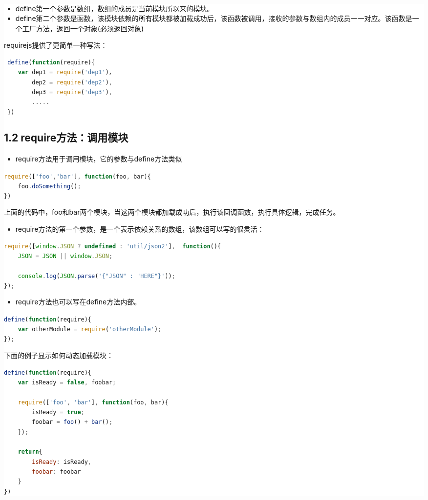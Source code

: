  * define第一个参数是数组，数组的成员是当前模块所以来的模块。
 * define第二个参数是函数，该模块依赖的所有模块都被加载成功后，该函数被调用，接收的参数与数组内的成员一一对应。该函数是一个工厂方法，返回一个对象(必须返回对象)

 requirejs提供了更简单一种写法：

```javascript
 define(function(require){
 	var dep1 = require('dep1')，
    	dep2 = require('dep2'),
        dep3 = require('dep3'),
        .....
 })
```

## 1.2 require方法：调用模块

* require方法用于调用模块，它的参数与define方法类似

```javascript
require(['foo','bar'], function(foo, bar){
	foo.doSomething();
})
```

上面的代码中，foo和bar两个模块，当这两个模块都加载成功后，执行该回调函数，执行具体逻辑，完成任务。
* require方法的第一个参数，是一个表示依赖关系的数组，该数组可以写的很灵活：

```javascript
require([window.JSON ? undefined : 'util/json2'],  function(){
	JSON = JSON || window.JSON;
    
    console.log(JSON.parse('{"JSON" : "HERE"}'));
});
```

* require方法也可以写在define方法内部。

```javascript
define(function(require){
	var otherModule = require('otherModule');
});
```

下面的例子显示如何动态加载模块：

```javascript
define(function(require){
	var isReady = false, foobar;
    
    require(['foo', 'bar'], function(foo, bar){
    	isReady = true;
        foobar = foo() + bar();
    });
    
    return{
    	isReady: isReady,
        foobar: foobar
    }
})
```
